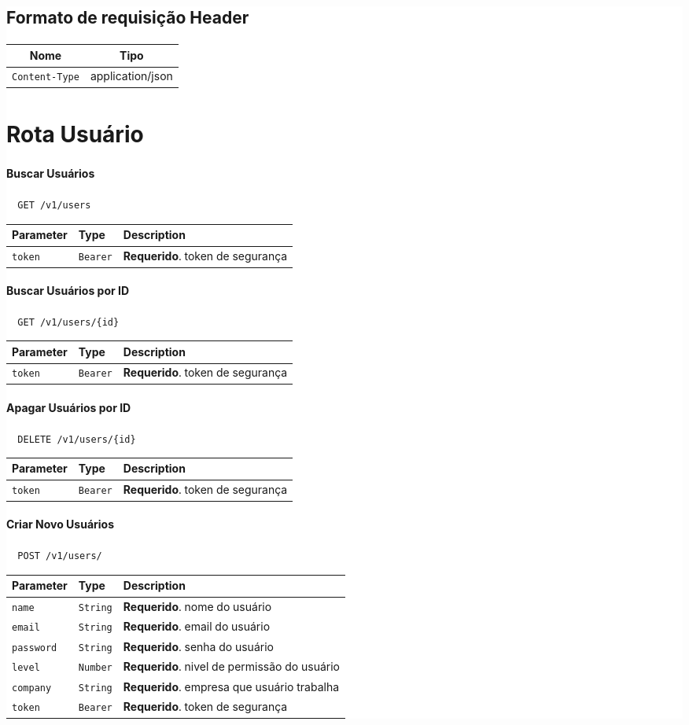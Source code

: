## Formato de requisição Header

| Nome | Tipo |
|---|---|
| `Content-Type` | application/json|


# Rota Usuário
#### Buscar Usuários
```http
  GET /v1/users
```

| Parameter | Type     | Description                |
| :-------- | :------- | :------------------------- |
| `token` | `Bearer` | **Requerido**. token de segurança |

#### Buscar Usuários por ID
```http
  GET /v1/users/{id}
```
| Parameter | Type     | Description                |
| :-------- | :------- | :------------------------- |
| `token` | `Bearer` | **Requerido**. token de segurança |

#### Apagar Usuários por ID
```http
  DELETE /v1/users/{id}
```
| Parameter | Type     | Description                |
| :-------- | :------- | :------------------------- |
| `token` | `Bearer` | **Requerido**. token de segurança |


#### Criar Novo Usuários
```http
  POST /v1/users/
```
| Parameter | Type     | Description                |
| :-------- | :------- | :------------------------- |
| `name` | `String` | **Requerido**. nome do usuário |
| `email` | `String` | **Requerido**.  email do usuário|
| `password` | `String` | **Requerido**. senha do usuário |
| `level` | `Number` | **Requerido**. nivel de permissão do usuário|
| `company` | `String` | **Requerido**. empresa que usuário trabalha|
| `token` | `Bearer` | **Requerido**. token de segurança |
